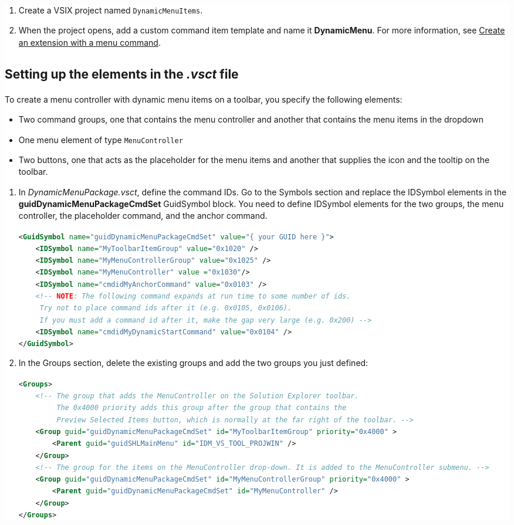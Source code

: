 1. Create a VSIX project named `DynamicMenuItems`.

2. When the project opens, add a custom command item template and name it **DynamicMenu**. For more information, see [Create an extension with a menu command](../extensibility/creating-an-extension-with-a-menu-command.md).

## Setting up the elements in the *.vsct* file
 To create a menu controller with dynamic menu items on a toolbar, you specify the following elements:

- Two command groups, one that contains the menu controller and another that contains the menu items in the dropdown

- One menu element of type `MenuController`

- Two buttons, one that acts as the placeholder for the menu items and another that supplies the icon and the tooltip on the toolbar.

1. In *DynamicMenuPackage.vsct*, define the command IDs. Go to the Symbols section and replace the IDSymbol elements in the **guidDynamicMenuPackageCmdSet** GuidSymbol block. You need to define IDSymbol elements for the two groups, the menu controller, the placeholder command, and the anchor command.

    ```xml
    <GuidSymbol name="guidDynamicMenuPackageCmdSet" value="{ your GUID here }">
        <IDSymbol name="MyToolbarItemGroup" value="0x1020" />
        <IDSymbol name="MyMenuControllerGroup" value="0x1025" />
        <IDSymbol name="MyMenuController" value ="0x1030"/>
        <IDSymbol name="cmdidMyAnchorCommand" value="0x0103" />
        <!-- NOTE: The following command expands at run time to some number of ids.
         Try not to place command ids after it (e.g. 0x0105, 0x0106).
         If you must add a command id after it, make the gap very large (e.g. 0x200) -->
        <IDSymbol name="cmdidMyDynamicStartCommand" value="0x0104" />
    </GuidSymbol>
    ```

2. In the Groups section, delete the existing groups and add the two groups you just defined:

    ```xml
    <Groups>
        <!-- The group that adds the MenuController on the Solution Explorer toolbar.
             The 0x4000 priority adds this group after the group that contains the
             Preview Selected Items button, which is normally at the far right of the toolbar. -->
        <Group guid="guidDynamicMenuPackageCmdSet" id="MyToolbarItemGroup" priority="0x4000" >
            <Parent guid="guidSHLMainMenu" id="IDM_VS_TOOL_PROJWIN" />
        </Group>
        <!-- The group for the items on the MenuController drop-down. It is added to the MenuController submenu. -->
        <Group guid="guidDynamicMenuPackageCmdSet" id="MyMenuControllerGroup" priority="0x4000" >
            <Parent guid="guidDynamicMenuPackageCmdSet" id="MyMenuController" />
        </Group>
    </Groups>
    ```
